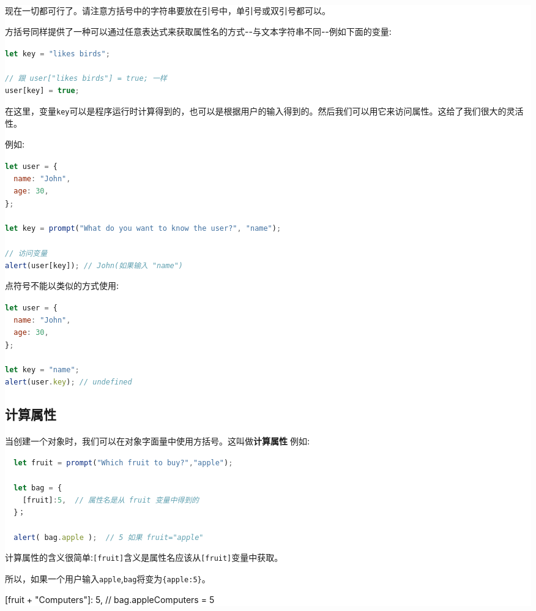 现在一切都可行了。请注意方括号中的字符串要放在引号中，单引号或双引号都可以。

方括号同样提供了一种可以通过任意表达式来获取属性名的方式--与文本字符串不同--例如下面的变量:

```js
let key = "likes birds";

// 跟 user["likes birds"] = true; 一样
user[key] = true;
```

在这里，变量`key`可以是程序运行时计算得到的，也可以是根据用户的输入得到的。然后我们可以用它来访问属性。这给了我们很大的灵活性。

例如:

```js
let user = {
  name: "John",
  age: 30,
};

let key = prompt("What do you want to know the user?", "name");

// 访问变量
alert(user[key]); // John(如果输入 "name")
```

点符号不能以类似的方式使用:

```js
let user = {
  name: "John",
  age: 30,
};

let key = "name";
alert(user.key); // undefined
```

## 计算属性

当创建一个对象时，我们可以在对象字面量中使用方括号。这叫做**计算属性**
例如:

```js
  let fruit = prompt("Which fruit to buy?","apple");

  let bag = {
    [fruit]:5,  // 属性名是从 fruit 变量中得到的
  }；

  alert( bag.apple );  // 5 如果 fruit="apple"
```

计算属性的含义很简单:`[fruit]`含义是属性名应该从`[fruit]`变量中获取。

所以，如果一个用户输入`apple`,`bag`将变为`{apple:5}`。


  [fruit + "Computers"]: 5, // bag.appleComputers = 5